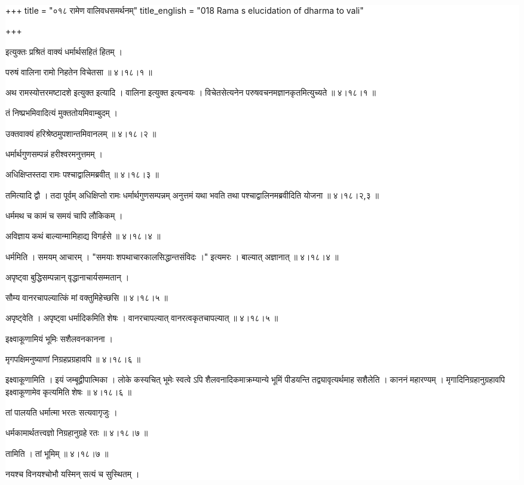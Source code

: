 +++
title = "०१८ रामेण वालिवधसमर्थनम्"
title_english = "018 Rama s elucidation of dharma to vali"

+++


इत्युक्तः प्रश्रितं वाक्यं धर्मार्थसहितं हितम् ।  

परुषं वालिना रामो निहतेन विचेतसा  ॥  ४।१८।१  ॥   

अथ रामस्योत्तरमष्टादशे इत्युक्त इत्यादि । वालिना इत्युक्त इत्यन्वयः ।
विचेतसेत्यनेन परुषवचनमज्ञानकृतमित्युच्यते  ॥  ४।१८।१  ॥   

  

तं निष्प्रभमिवादित्यं मुक्ततोयमिवाम्बुदम् ।  

उक्तवाक्यं हरिश्रेष्ठमुपशान्तमिवानलम्  ॥  ४।१८।२  ॥   

धर्मार्थगुणसम्पन्नं हरीश्वरमनुत्तमम् ।  

अधिक्षिप्तस्तदा रामः पश्चाद्वालिमब्रवीत्  ॥  ४।१८।३  ॥   

तमित्यादि द्वौ । तदा पूर्वम् अधिक्षिप्तो रामः धर्मार्थगुणसम्पन्नम्
अनुत्तमं यथा भवति तथा पश्चाद्वालिनमब्रवीदिति योजना  ॥  ४।१८।२,३  ॥   

  

धर्ममथ च कामं च समयं चापि लौकिकम् ।  

अविज्ञाय कथं बाल्यान्मामिहाद्य विगर्हसे  ॥  ४।१८।४  ॥   

धर्ममिति । समयम् आचारम् । "समयाः शपथाचारकालसिद्धान्तसंविदः ।" इत्यमरः ।
बाल्यात् अज्ञानात्  ॥  ४।१८।४  ॥   

  

अपृष्ट्वा बुद्धिसम्पन्नान् वृद्धानाचार्यसम्मतान् ।  

सौम्य वानरचापल्यात्किं मां वक्तुमिहेच्छसि  ॥  ४।१८।५  ॥   

अपृष्ट्वेति । अपृष्ट्वा धर्मादिकमिति शेषः । वानरचापल्यात्
वानरत्वकृतचापल्यात्  ॥  ४।१८।५  ॥   

  

इक्ष्वाकूणामियं भूमिः सशैलवनकानना ।  

मृगपक्षिमनुष्याणां निग्रहप्रग्रहावपि  ॥  ४।१८।६  ॥   

इक्ष्वाकूणामिति । इयं जम्बूद्वीपात्मिका । लोके कस्यचित् भूमेः स्वत्वे
ऽपि शैलवनादिकमाक्रम्यान्ये भूमिं पीडयन्ति तद्व्यावृत्यर्थमाह सशैलेति ।
काननं महारण्यम् । मृगादिनिग्रहानुग्रहावपि इक्ष्वाकूणामेव कृत्यमिति शेषः
 ॥  ४।१८।६  ॥   

  

तां पालयति धर्मात्मा भरतः सत्यवागृजुः ।  

धर्मकामार्थतत्त्वज्ञो निग्रहानुग्रहे रतः  ॥  ४।१८।७  ॥   

तामिति । तां भूमिम्  ॥  ४।१८।७  ॥   

  

नयश्च विनयश्चोभौ यस्मिन् सत्यं च सुस्थितम् ।  
